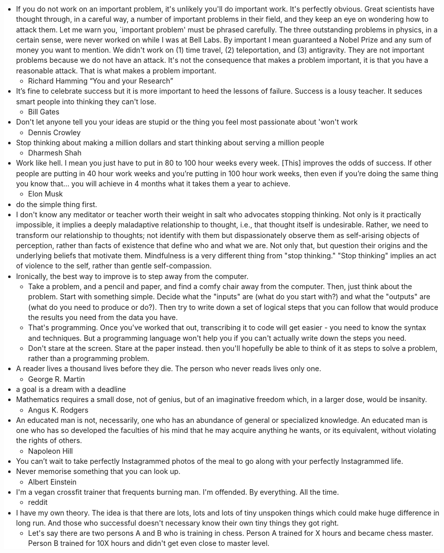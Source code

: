 - If you do not work on an important problem, it's unlikely you'll do important work. It's perfectly obvious. Great scientists have thought through, in a careful way, a number of important problems in their field, and they keep an eye on wondering how to attack them. Let me warn you, `important problem' must be phrased carefully. The three outstanding problems in physics, in a certain sense, were never worked on while I was at Bell Labs. By important I mean guaranteed a Nobel Prize and any sum of money you want to mention. We didn't work on (1) time travel, (2) teleportation, and (3) antigravity. They are not important problems because we do not have an attack. It's not the consequence that makes a problem important, it is that you have a reasonable attack. That is what makes a problem important.
	- Richard Hamming “You and your Research”
- It’s fine to celebrate success but it is more important to heed the lessons of failure. Success is a lousy teacher. It seduces smart people into thinking they can't lose.
	- Bill Gates
- Don't let anyone tell you your ideas are stupid or the thing you feel most passionate about 'won't work
	- Dennis Crowley
- Stop thinking about making a million dollars and start thinking about serving a million people
	- Dharmesh Shah
- Work like hell. I mean you just have to put in 80 to 100 hour weeks every week. [This] improves the odds of success. If other people are putting in 40 hour work weeks and you’re putting in 100 hour work weeks, then even if you’re doing the same thing you know that… you will achieve in 4 months what it takes them a year to achieve.
	- Elon Musk
- do the simple thing first.
- I don't know any meditator or teacher worth their weight in salt who advocates stopping thinking. Not only is it practically impossible, it implies a deeply maladaptive relationship to thought, i.e., that thought itself is undesirable. Rather, we need to transform our relationship to thoughts; not identify with them but dispassionately observe them as self-arising objects of perception, rather than facts of existence that define who and what we are. Not only that, but question their origins and the underlying beliefs that motivate them. Mindfulness is a very different thing from "stop thinking." "Stop thinking" implies an act of violence to the self, rather than gentle self-compassion.
- Ironically, the best way to improve is to step away from the computer.
	- Take a problem, and a pencil and paper, and find a comfy chair away from the computer. Then, just think about the problem. Start with something simple. Decide what the "inputs" are (what do you start with?) and what the "outputs" are (what do you need to produce or do?). Then try to write down a set of logical steps that you can follow that would produce the results you need from the data you have.
	- That's programming. Once you've worked that out, transcribing it to code will get easier - you need to know the syntax and techniques. But a programming language won't help you if you can't actually write down the steps you need.
	- Don't stare at the screen. Stare at the paper instead. then you'll hopefully be able to think of it as steps to solve a problem, rather than a programming problem.
- A reader lives a thousand lives before they die. The person who never reads lives only one.
	- George R. Martin
- a goal is a dream with a deadline
- Mathematics requires a small dose, not of genius, but of an imaginative freedom which, in a larger dose, would be insanity.
	- Angus K. Rodgers
- An educated man is not, necessarily, one who has an abundance of general or specialized knowledge. An educated man is one who has so developed the faculties of his mind that he may acquire anything he wants, or its equivalent, without violating the rights of others.
	- Napoleon Hill
- You can’t wait to take perfectly Instagrammed photos of the meal to go along with your perfectly Instagrammed life.
- Never memorise something that you can look up.
	- Albert Einstein
- I'm a vegan crossfit trainer that frequents burning man. I'm offended. By everything. All the time.
	- reddit
- I have my own theory. The idea is that there are lots, lots and lots of tiny unspoken things which could make huge difference in long run. And those who successful doesn't necessary know their own tiny things they got right.
	- Let's say there are two persons A and B who is training in chess. Person A trained for X hours and became chess master. Person B trained for 10X hours and didn't get even close to master level.